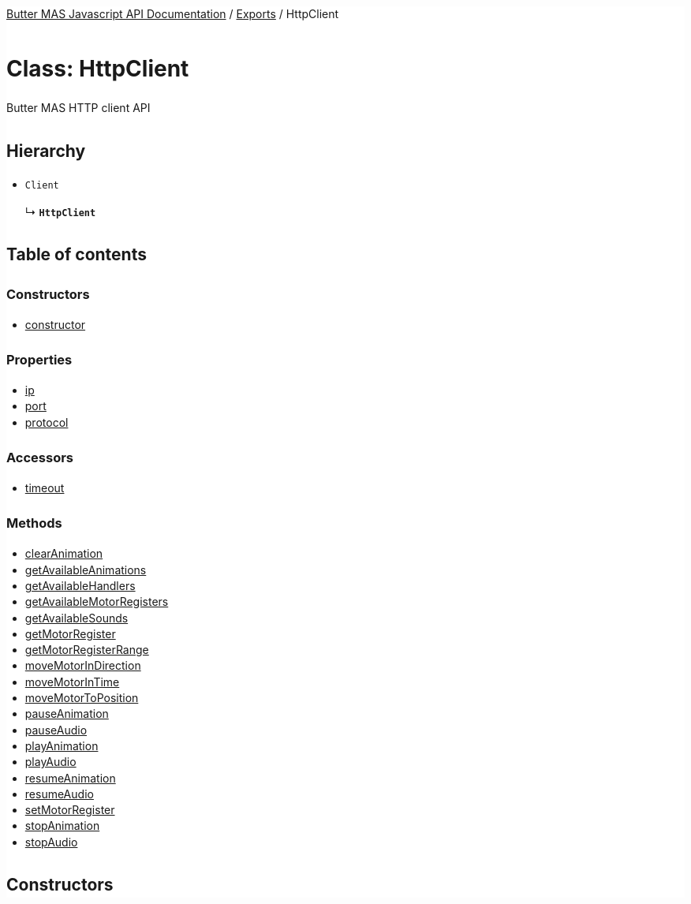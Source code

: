 [Butter MAS Javascript API Documentation](../README.md) / [Exports](../modules.md) / HttpClient

# Class: HttpClient

Butter MAS HTTP client API

## Hierarchy

- `Client`

  ↳ **`HttpClient`**

## Table of contents

### Constructors

- [constructor](HttpClient.md#constructor)

### Properties

- [ip](HttpClient.md#ip)
- [port](HttpClient.md#port)
- [protocol](HttpClient.md#protocol)

### Accessors

- [timeout](HttpClient.md#timeout)

### Methods

- [clearAnimation](HttpClient.md#clearanimation)
- [getAvailableAnimations](HttpClient.md#getavailableanimations)
- [getAvailableHandlers](HttpClient.md#getavailablehandlers)
- [getAvailableMotorRegisters](HttpClient.md#getavailablemotorregisters)
- [getAvailableSounds](HttpClient.md#getavailablesounds)
- [getMotorRegister](HttpClient.md#getmotorregister)
- [getMotorRegisterRange](HttpClient.md#getmotorregisterrange)
- [moveMotorInDirection](HttpClient.md#movemotorindirection)
- [moveMotorInTime](HttpClient.md#movemotorintime)
- [moveMotorToPosition](HttpClient.md#movemotortoposition)
- [pauseAnimation](HttpClient.md#pauseanimation)
- [pauseAudio](HttpClient.md#pauseaudio)
- [playAnimation](HttpClient.md#playanimation)
- [playAudio](HttpClient.md#playaudio)
- [resumeAnimation](HttpClient.md#resumeanimation)
- [resumeAudio](HttpClient.md#resumeaudio)
- [setMotorRegister](HttpClient.md#setmotorregister)
- [stopAnimation](HttpClient.md#stopanimation)
- [stopAudio](HttpClient.md#stopaudio)

## Constructors
